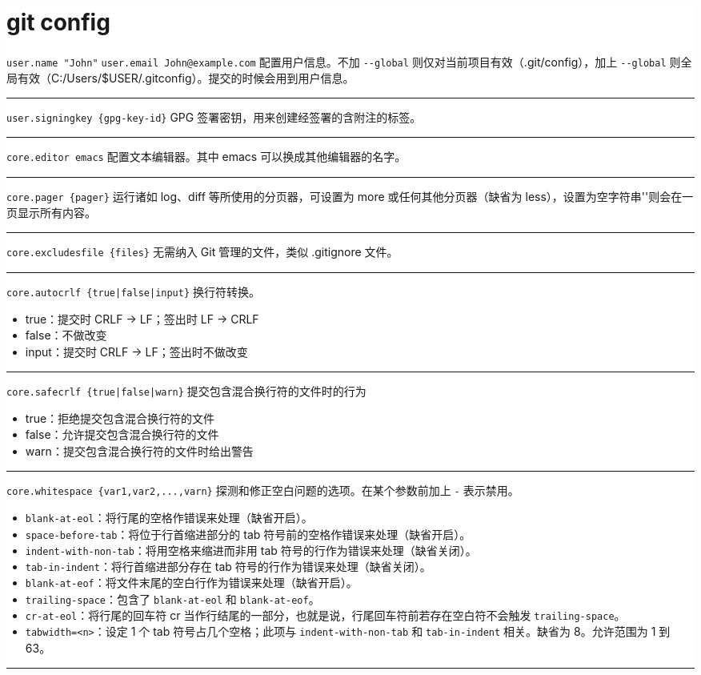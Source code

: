 # git config

`user.name "John"`
`user.email John@example.com`
配置用户信息。不加 `--global` 则仅对当前项目有效（.git/config），加上 `--global` 则全局有效（C:/Users/$USER/.gitconfig）。提交的时候会用到用户信息。

---
`user.signingkey {gpg-key-id}`
GPG 签署密钥，用来创建经签署的含附注的标签。

---
`core.editor emacs`
配置文本编辑器。其中 emacs 可以换成其他编辑器的名字。

---
`core.pager {pager}`
运行诸如 log、diff 等所使用的分页器，可设置为 more 或任何其他分页器（缺省为 less），设置为空字符串''则会在一页显示所有内容。

---
`core.excludesfile {files}`
无需纳入 Git 管理的文件，类似 .gitignore 文件。

---
`core.autocrlf {true|false|input}`
换行符转换。

- true：提交时 CRLF -> LF；签出时 LF -> CRLF
- false：不做改变
- input：提交时 CRLF -> LF；签出时不做改变

---
`core.safecrlf {true|false|warn}`
提交包含混合换行符的文件时的行为

- true：拒绝提交包含混合换行符的文件
- false：允许提交包含混合换行符的文件
- warn：提交包含混合换行符的文件时给出警告

---
`core.whitespace {var1,var2,...,varn}`
探测和修正空白问题的选项。在某个参数前加上 `-` 表示禁用。

- `blank-at-eol`：将行尾的空格作错误来处理（缺省开启）。
- `space-before-tab`：将位于行首缩进部分的 tab 符号前的空格作错误来处理（缺省开启）。
- `indent-with-non-tab`：将用空格来缩进而非用 tab 符号的行作为错误来处理（缺省关闭）。
- `tab-in-indent`：将行首缩进部分存在 tab 符号的行作为错误来处理（缺省关闭）。
- `blank-at-eof`：将文件末尾的空白行作为错误来处理（缺省开启）。
- `trailing-space`：包含了 `blank-at-eol` 和 `blank-at-eof`。
- `cr-at-eol`：将行尾的回车符 cr 当作行结尾的一部分，也就是说，行尾回车符前若存在空白符不会触发 `trailing-space`。
- `tabwidth=<n>`：设定 1 个 tab 符号占几个空格；此项与 `indent-with-non-tab` 和 `tab-in-indent` 相关。缺省为 8。允许范围为 1 到 63。

---